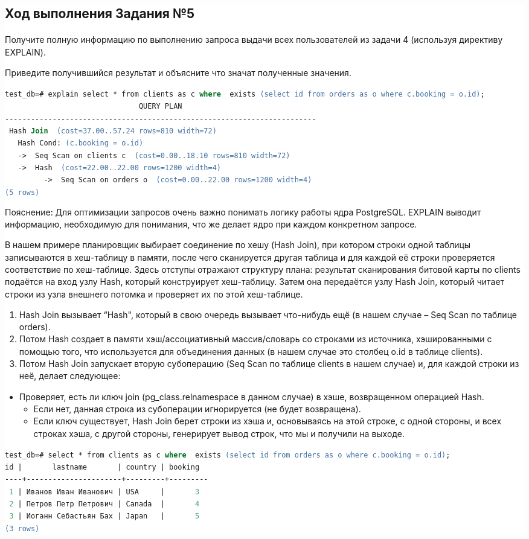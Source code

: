 ## Ход выполнения Задания №5

Получите полную информацию по выполнению запроса выдачи всех пользователей из задачи 4 
(используя директиву EXPLAIN).

Приведите получившийся результат и объясните что значат полученные значения.
```ps
test_db=# explain select * from clients as c where  exists (select id from orders as o where c.booking = o.id);
                               QUERY PLAN                               
------------------------------------------------------------------------
 Hash Join  (cost=37.00..57.24 rows=810 width=72)
   Hash Cond: (c.booking = o.id)
   ->  Seq Scan on clients c  (cost=0.00..18.10 rows=810 width=72)
   ->  Hash  (cost=22.00..22.00 rows=1200 width=4)
         ->  Seq Scan on orders o  (cost=0.00..22.00 rows=1200 width=4)
(5 rows)

```
Пояснение:
Для оптимизации запросов очень важно понимать логику работы ядра PostgreSQL. EXPLAIN выводит информацию, необходимую для понимания, что же делает ядро при каждом конкретном запросе.

В нашем примере планировщик выбирает соединение по хешу (Hash Join), при котором строки одной таблицы записываются в хеш-таблицу в памяти, после чего сканируется другая таблица и для каждой её строки проверяется соответствие по хеш-таблице. Здесь отступы отражают структуру плана: результат сканирования битовой карты по clients подаётся на вход узлу Hash, который конструирует хеш-таблицу. Затем она передаётся узлу Hash Join, который читает строки из узла внешнего потомка и проверяет их по этой хеш-таблице.

1. Hash Join вызывает “Hash", который в свою очередь вызывает что-нибудь ещё (в нашем случае – Seq Scan по таблице orders). 
2. Потом Hash создает в памяти хэш/ассоциативный массив/словарь со строками из источника, хэшированными с помощью того, что используется для объединения данных (в нашем случае это столбец o.id в таблице clients).
3. Потом Hash Join запускает вторую субоперацию (Seq Scan по таблице clients в нашем случае) и, для каждой строки из неё, делает следующее:
  - Проверяет, есть ли ключ join (pg_class.relnamespace в данном случае) в хэше, возвращенном операцией Hash.
    - Если нет, данная строка из субоперации игнорируется (не будет возвращена).
    - Если ключ существует, Hash Join берет строки из хэша и, основываясь на этой строке, с одной стороны, и всех строках хэша, с другой стороны, генерирует вывод строк, что мы и получили на выходе.
 ```ps
test_db=# select * from clients as c where  exists (select id from orders as o where c.booking = o.id);
 id |       lastname       | country | booking 
----+----------------------+---------+---------
  1 | Иванов Иван Иванович | USA     |       3
  2 | Петров Петр Петрович | Canada  |       4
  3 | Иоганн Себастьян Бах | Japan   |       5
(3 rows)

 ```

